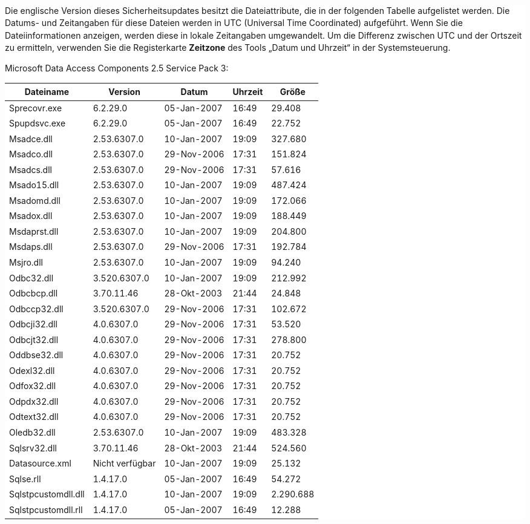 Die englische Version dieses Sicherheitsupdates besitzt die Dateiattribute, die in der folgenden Tabelle aufgelistet werden. Die Datums- und Zeitangaben für diese Dateien werden in UTC (Universal Time Coordinated) aufgeführt. Wenn Sie die Dateiinformationen anzeigen, werden diese in lokale Zeitangaben umgewandelt. Um die Differenz zwischen UTC und der Ortszeit zu ermitteln, verwenden Sie die Registerkarte **Zeitzone** des Tools „Datum und Uhrzeit“ in der Systemsteuerung.

Microsoft Data Access Components 2.5 Service Pack 3:

| Dateiname           | Version         | Datum       | Uhrzeit | Größe     |
|---------------------|-----------------|-------------|---------|-----------|
| Sprecovr.exe        | 6.2.29.0        | 05-Jan-2007 | 16:49   | 29.408    |
| Spupdsvc.exe        | 6.2.29.0        | 05-Jan-2007 | 16:49   | 22.752    |
| Msadce.dll          | 2.53.6307.0     | 10-Jan-2007 | 19:09   | 327.680   |
| Msadco.dll          | 2.53.6307.0     | 29-Nov-2006 | 17:31   | 151.824   |
| Msadcs.dll          | 2.53.6307.0     | 29-Nov-2006 | 17:31   | 57.616    |
| Msado15.dll         | 2.53.6307.0     | 10-Jan-2007 | 19:09   | 487.424   |
| Msadomd.dll         | 2.53.6307.0     | 10-Jan-2007 | 19:09   | 172.066   |
| Msadox.dll          | 2.53.6307.0     | 10-Jan-2007 | 19:09   | 188.449   |
| Msdaprst.dll        | 2.53.6307.0     | 10-Jan-2007 | 19:09   | 204.800   |
| Msdaps.dll          | 2.53.6307.0     | 29-Nov-2006 | 17:31   | 192.784   |
| Msjro.dll           | 2.53.6307.0     | 10-Jan-2007 | 19:09   | 94.240    |
| Odbc32.dll          | 3.520.6307.0    | 10-Jan-2007 | 19:09   | 212.992   |
| Odbcbcp.dll         | 3.70.11.46      | 28-Okt-2003 | 21:44   | 24.848    |
| Odbccp32.dll        | 3.520.6307.0    | 29-Nov-2006 | 17:31   | 102.672   |
| Odbcji32.dll        | 4.0.6307.0      | 29-Nov-2006 | 17:31   | 53.520    |
| Odbcjt32.dll        | 4.0.6307.0      | 29-Nov-2006 | 17:31   | 278.800   |
| Oddbse32.dll        | 4.0.6307.0      | 29-Nov-2006 | 17:31   | 20.752    |
| Odexl32.dll         | 4.0.6307.0      | 29-Nov-2006 | 17:31   | 20.752    |
| Odfox32.dll         | 4.0.6307.0      | 29-Nov-2006 | 17:31   | 20.752    |
| Odpdx32.dll         | 4.0.6307.0      | 29-Nov-2006 | 17:31   | 20.752    |
| Odtext32.dll        | 4.0.6307.0      | 29-Nov-2006 | 17:31   | 20.752    |
| Oledb32.dll         | 2.53.6307.0     | 10-Jan-2007 | 19:09   | 483.328   |
| Sqlsrv32.dll        | 3.70.11.46      | 28-Okt-2003 | 21:44   | 524.560   |
| Datasource.xml      | Nicht verfügbar | 10-Jan-2007 | 19:09   | 25.132    |
| Sqlse.rll           | 1.4.17.0        | 05-Jan-2007 | 16:49   | 54.272    |
| Sqlstpcustomdll.dll | 1.4.17.0        | 10-Jan-2007 | 19:09   | 2.290.688 |
| Sqlstpcustomdll.rll | 1.4.17.0        | 05-Jan-2007 | 16:49   | 12.288    |

